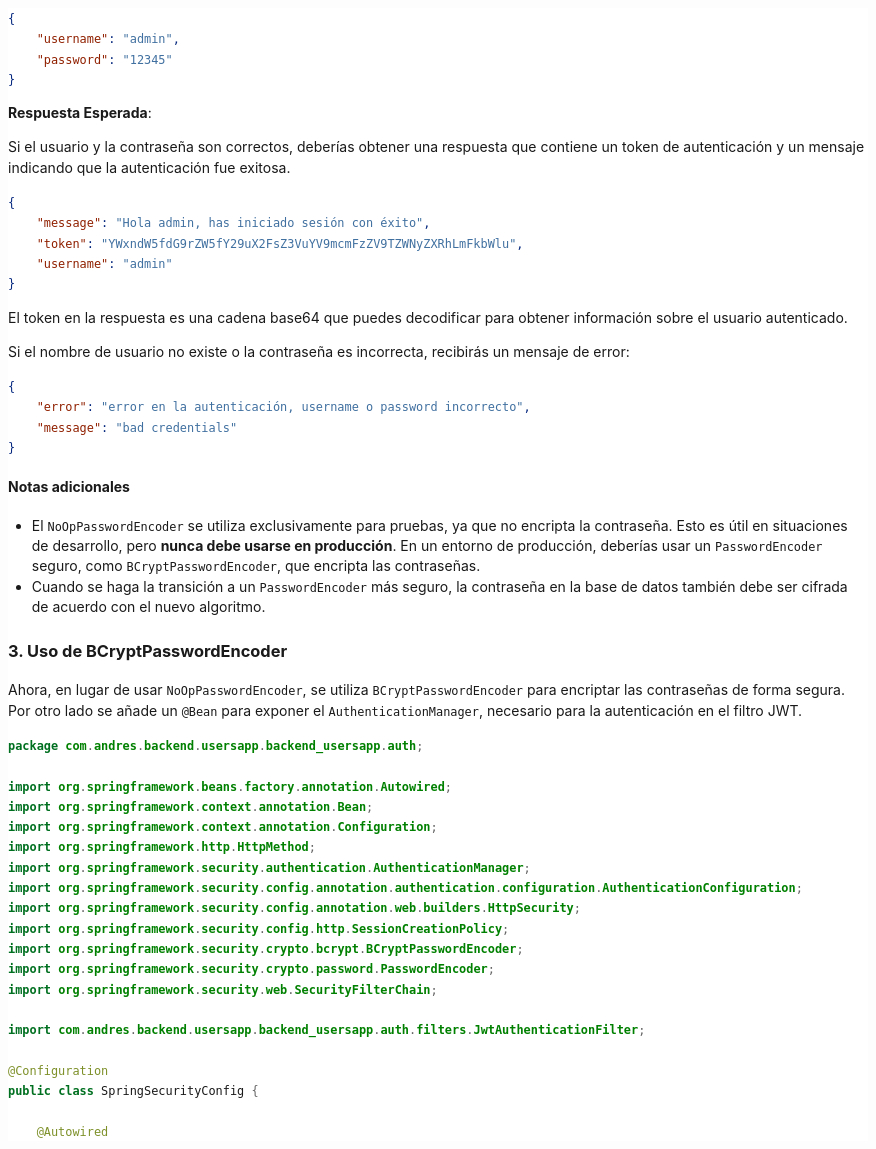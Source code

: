 ```json
{
    "username": "admin",
    "password": "12345"
}
```

**Respuesta Esperada**:

Si el usuario y la contraseña son correctos, deberías obtener una respuesta que contiene un token de autenticación y un mensaje indicando que la autenticación fue exitosa.

```json
{
    "message": "Hola admin, has iniciado sesión con éxito",
    "token": "YWxndW5fdG9rZW5fY29uX2FsZ3VuYV9mcmFzZV9TZWNyZXRhLmFkbWlu",
    "username": "admin"
}
```

El token en la respuesta es una cadena base64 que puedes decodificar para obtener información sobre el usuario autenticado.

Si el nombre de usuario no existe o la contraseña es incorrecta, recibirás un mensaje de error:

```json
{
    "error": "error en la autenticación, username o password incorrecto",
    "message": "bad credentials"
}
```

#### Notas adicionales

- El `NoOpPasswordEncoder` se utiliza exclusivamente para pruebas, ya que no encripta la contraseña. Esto es útil en situaciones de desarrollo, pero **nunca debe usarse en producción**. En un entorno de producción, deberías usar un `PasswordEncoder` seguro, como `BCryptPasswordEncoder`, que encripta las contraseñas.
- Cuando se haga la transición a un `PasswordEncoder` más seguro, la contraseña en la base de datos también debe ser cifrada de acuerdo con el nuevo algoritmo.

### 3. Uso de BCryptPasswordEncoder

Ahora, en lugar de usar `NoOpPasswordEncoder`, se utiliza `BCryptPasswordEncoder` para encriptar las contraseñas de forma segura. Por otro lado se añade un `@Bean` para exponer el `AuthenticationManager`, necesario para la autenticación en el filtro JWT.

```java
package com.andres.backend.usersapp.backend_usersapp.auth;

import org.springframework.beans.factory.annotation.Autowired;
import org.springframework.context.annotation.Bean;
import org.springframework.context.annotation.Configuration;
import org.springframework.http.HttpMethod;
import org.springframework.security.authentication.AuthenticationManager;
import org.springframework.security.config.annotation.authentication.configuration.AuthenticationConfiguration;
import org.springframework.security.config.annotation.web.builders.HttpSecurity;
import org.springframework.security.config.http.SessionCreationPolicy;
import org.springframework.security.crypto.bcrypt.BCryptPasswordEncoder;
import org.springframework.security.crypto.password.PasswordEncoder;
import org.springframework.security.web.SecurityFilterChain;

import com.andres.backend.usersapp.backend_usersapp.auth.filters.JwtAuthenticationFilter;

@Configuration
public class SpringSecurityConfig {

    @Autowired
```